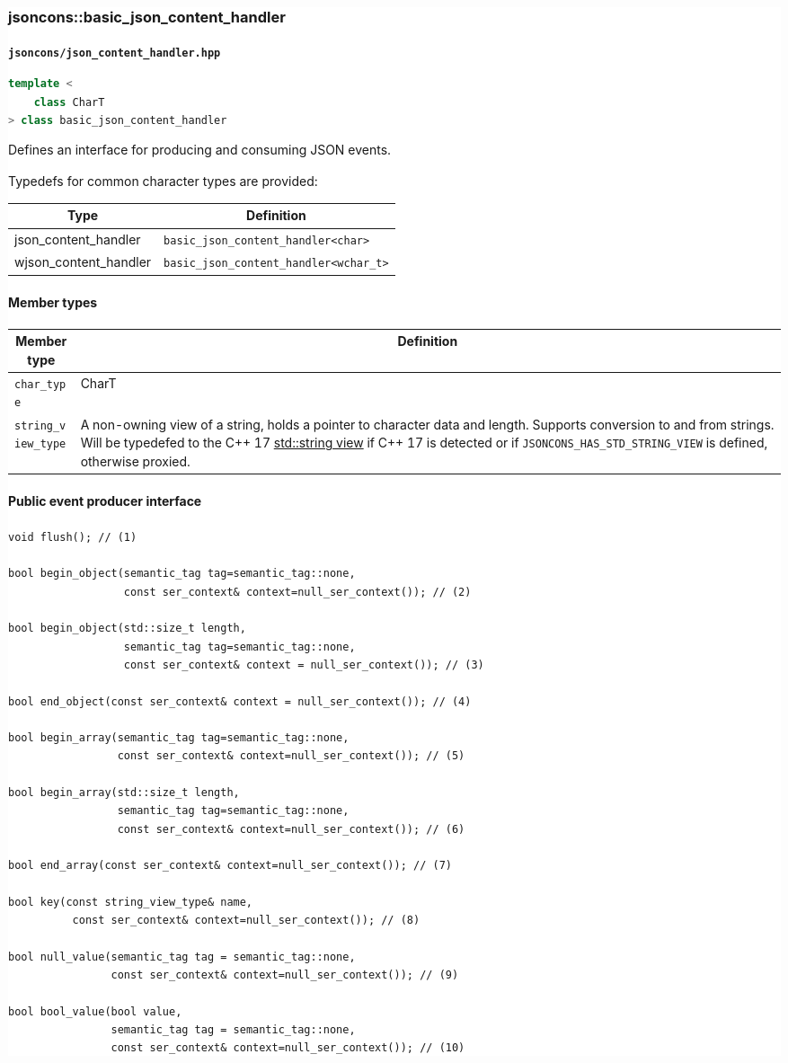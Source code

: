### jsoncons::basic_json_content_handler

__`jsoncons/json_content_handler.hpp`__

```c++
template <
    class CharT
> class basic_json_content_handler
```

Defines an interface for producing and consuming JSON events. 

Typedefs for common character types are provided:

Type                |Definition
--------------------|------------------------------
json_content_handler    |`basic_json_content_handler<char>`
wjson_content_handler   |`basic_json_content_handler<wchar_t>`

#### Member types

Member type                         |Definition
------------------------------------|------------------------------
`char_type`|CharT
`string_view_type`|A non-owning view of a string, holds a pointer to character data and length. Supports conversion to and from strings. Will be typedefed to the C++ 17 [std::string view](http://en.cppreference.com/w/cpp/string/basic_string_view) if C++ 17 is detected or if `JSONCONS_HAS_STD_STRING_VIEW` is defined, otherwise proxied.  

#### Public event producer interface

    void flush(); // (1)

    bool begin_object(semantic_tag tag=semantic_tag::none,
                      const ser_context& context=null_ser_context()); // (2)

    bool begin_object(std::size_t length, 
                      semantic_tag tag=semantic_tag::none, 
                      const ser_context& context = null_ser_context()); // (3)

    bool end_object(const ser_context& context = null_ser_context()); // (4)

    bool begin_array(semantic_tag tag=semantic_tag::none,
                     const ser_context& context=null_ser_context()); // (5)

    bool begin_array(std::size_t length, 
                     semantic_tag tag=semantic_tag::none,
                     const ser_context& context=null_ser_context()); // (6)

    bool end_array(const ser_context& context=null_ser_context()); // (7)

    bool key(const string_view_type& name, 
              const ser_context& context=null_ser_context()); // (8)

    bool null_value(semantic_tag tag = semantic_tag::none,
                    const ser_context& context=null_ser_context()); // (9) 

    bool bool_value(bool value, 
                    semantic_tag tag = semantic_tag::none,
                    const ser_context& context=null_ser_context()); // (10) 

